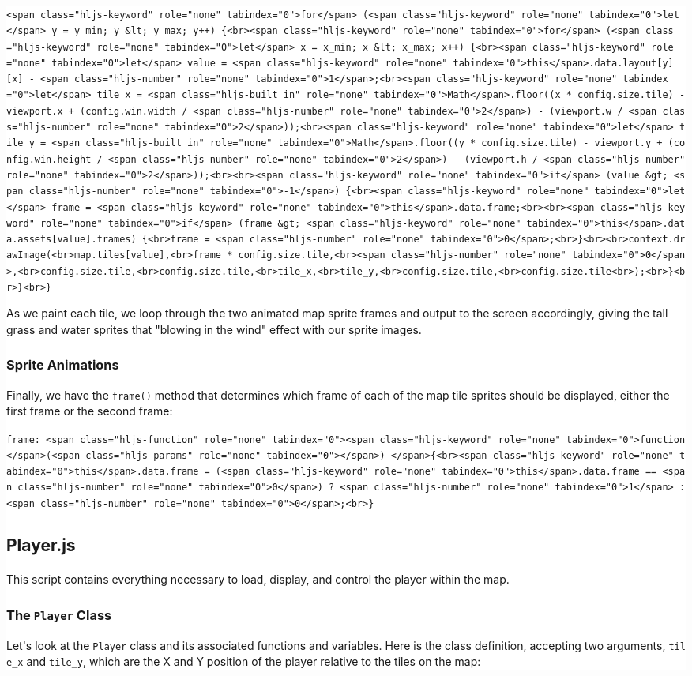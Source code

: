 ```
<span class="hljs-keyword" role="none" tabindex="0">for</span> (<span class="hljs-keyword" role="none" tabindex="0">let</span> y = y_min; y &lt; y_max; y++) {<br><span class="hljs-keyword" role="none" tabindex="0">for</span> (<span class="hljs-keyword" role="none" tabindex="0">let</span> x = x_min; x &lt; x_max; x++) {<br><span class="hljs-keyword" role="none" tabindex="0">let</span> value = <span class="hljs-keyword" role="none" tabindex="0">this</span>.data.layout[y][x] - <span class="hljs-number" role="none" tabindex="0">1</span>;<br><span class="hljs-keyword" role="none" tabindex="0">let</span> tile_x = <span class="hljs-built_in" role="none" tabindex="0">Math</span>.floor((x * config.size.tile) - viewport.x + (config.win.width / <span class="hljs-number" role="none" tabindex="0">2</span>) - (viewport.w / <span class="hljs-number" role="none" tabindex="0">2</span>));<br><span class="hljs-keyword" role="none" tabindex="0">let</span> tile_y = <span class="hljs-built_in" role="none" tabindex="0">Math</span>.floor((y * config.size.tile) - viewport.y + (config.win.height / <span class="hljs-number" role="none" tabindex="0">2</span>) - (viewport.h / <span class="hljs-number" role="none" tabindex="0">2</span>));<br><br><span class="hljs-keyword" role="none" tabindex="0">if</span> (value &gt; <span class="hljs-number" role="none" tabindex="0">-1</span>) {<br><span class="hljs-keyword" role="none" tabindex="0">let</span> frame = <span class="hljs-keyword" role="none" tabindex="0">this</span>.data.frame;<br><br><span class="hljs-keyword" role="none" tabindex="0">if</span> (frame &gt; <span class="hljs-keyword" role="none" tabindex="0">this</span>.data.assets[value].frames) {<br>frame = <span class="hljs-number" role="none" tabindex="0">0</span>;<br>}<br><br>context.drawImage(<br>map.tiles[value],<br>frame * config.size.tile,<br><span class="hljs-number" role="none" tabindex="0">0</span>,<br>config.size.tile,<br>config.size.tile,<br>tile_x,<br>tile_y,<br>config.size.tile,<br>config.size.tile<br>);<br>}<br>}<br>}
```

As we paint each tile, we loop through the two animated map sprite frames and output to the screen accordingly, giving the tall grass and water sprites that "blowing in the wind" effect with our sprite images.

### Sprite Animations

Finally, we have the `frame()` method that determines which frame of each of the map tile sprites should be displayed, either the first frame or the second frame:

```
frame: <span class="hljs-function" role="none" tabindex="0"><span class="hljs-keyword" role="none" tabindex="0">function</span>(<span class="hljs-params" role="none" tabindex="0"></span>) </span>{<br><span class="hljs-keyword" role="none" tabindex="0">this</span>.data.frame = (<span class="hljs-keyword" role="none" tabindex="0">this</span>.data.frame == <span class="hljs-number" role="none" tabindex="0">0</span>) ? <span class="hljs-number" role="none" tabindex="0">1</span> : <span class="hljs-number" role="none" tabindex="0">0</span>;<br>}
```

## Player.js

This script contains everything necessary to load, display, and control the player within the map.

### The `Player` Class

Let's look at the `Player` class and its associated functions and variables. Here is the class definition, accepting two arguments, `tile_x` and `tile_y`, which are the X and Y position of the player relative to the tiles on the map:

```
```